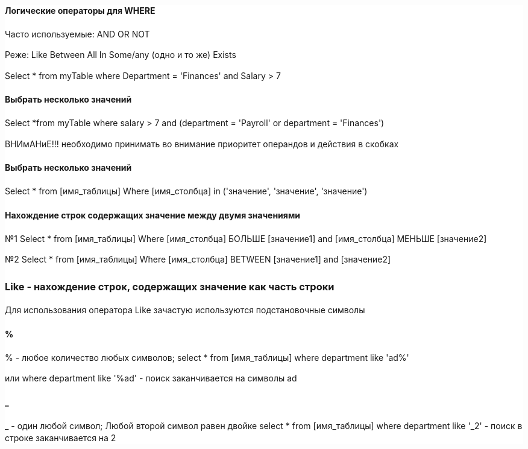 #### Логические операторы для WHERE
Часто используемые:
AND
OR
NOT

Реже:
Like
Between
All
In
Some/any (одно и то же)
Exists

  Select * from myTable
  where Department = 'Finances' and Salary > 7
  
#### Выбрать несколько значений
Select *from myTable
where salary > 7 and (department = 'Payroll' or department = 'Finances')

ВНИмАНиЕ!!! необходимо принимать во внимание приоритет операндов и действия в скобках

#### Выбрать несколько значений
Select * from [имя_таблицы]
Where [имя_столбца] in ('значение', 'значение', 'значение')

#### Нахождение строк содержащих значение между двумя значениями
№1
Select * from [имя_таблицы]
Where [имя_столбца] БОЛЬШЕ [значение1] and [имя_столбца] МЕНЬШЕ [значение2]

№2
Select * from [имя_таблицы]
Where [имя_столбца] BETWEEN [значение1] and [значение2]

### Like - нахождение строк, содержащих значение как часть строки

Для использования оператора Like зачастую используются подстановочные символы

#### %
% - любое количество любых символов;
select * from [имя_таблицы]
where department like 'ad%'

или
where department like '%ad' - поиск заканчивается на символы ad

#### _
_ - один любой символ;
Любой второй символ равен двойке
select * from [имя_таблицы]
where department like '_2' - поиск в строке заканчивается на 2
